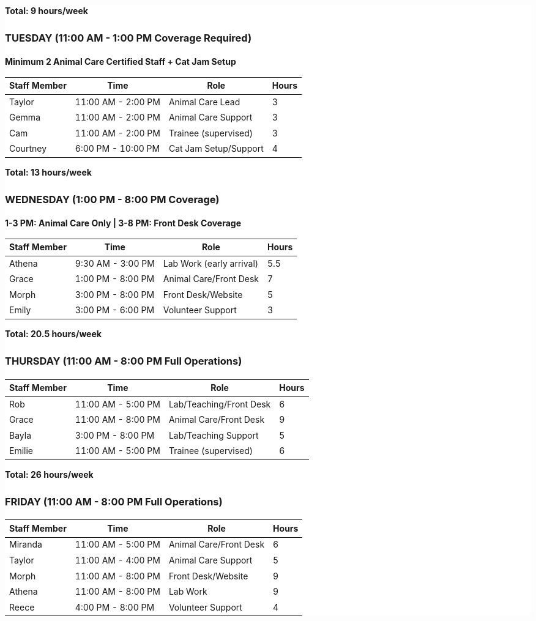 **Total: 9 hours/week**

### TUESDAY (11:00 AM - 1:00 PM Coverage Required)
**Minimum 2 Animal Care Certified Staff + Cat Jam Setup**

| Staff Member | Time | Role | Hours |
|--------------|------|------|-------|
| Taylor | 11:00 AM - 2:00 PM | Animal Care Lead | 3 |
| Gemma | 11:00 AM - 2:00 PM | Animal Care Support | 3 |
| Cam | 11:00 AM - 2:00 PM | Trainee (supervised) | 3 |
| Courtney | 6:00 PM - 10:00 PM | Cat Jam Setup/Support | 4 |

**Total: 13 hours/week**

### WEDNESDAY (1:00 PM - 8:00 PM Coverage)
**1-3 PM: Animal Care Only | 3-8 PM: Front Desk Coverage**

| Staff Member | Time | Role | Hours |
|--------------|------|------|-------|
| Athena | 9:30 AM - 3:00 PM | Lab Work (early arrival) | 5.5 |
| Grace | 1:00 PM - 8:00 PM | Animal Care/Front Desk | 7 |
| Morph | 3:00 PM - 8:00 PM | Front Desk/Website | 5 |
| Emily | 3:00 PM - 6:00 PM | Volunteer Support | 3 |

**Total: 20.5 hours/week**

### THURSDAY (11:00 AM - 8:00 PM Full Operations)

| Staff Member | Time | Role | Hours |
|--------------|------|------|-------|
| Rob | 11:00 AM - 5:00 PM | Lab/Teaching/Front Desk | 6 |
| Grace | 11:00 AM - 8:00 PM | Animal Care/Front Desk | 9 |
| Bayla | 3:00 PM - 8:00 PM | Lab/Teaching Support | 5 |
| Emilie | 11:00 AM - 5:00 PM | Trainee (supervised) | 6 |

**Total: 26 hours/week**

### FRIDAY (11:00 AM - 8:00 PM Full Operations)

| Staff Member | Time | Role | Hours |
|--------------|------|------|-------|
| Miranda | 11:00 AM - 5:00 PM | Animal Care/Front Desk | 6 |
| Taylor | 11:00 AM - 4:00 PM | Animal Care Support | 5 |
| Morph | 11:00 AM - 8:00 PM | Front Desk/Website | 9 |
| Athena | 11:00 AM - 8:00 PM | Lab Work | 9 |
| Reece | 4:00 PM - 8:00 PM | Volunteer Support | 4 |

